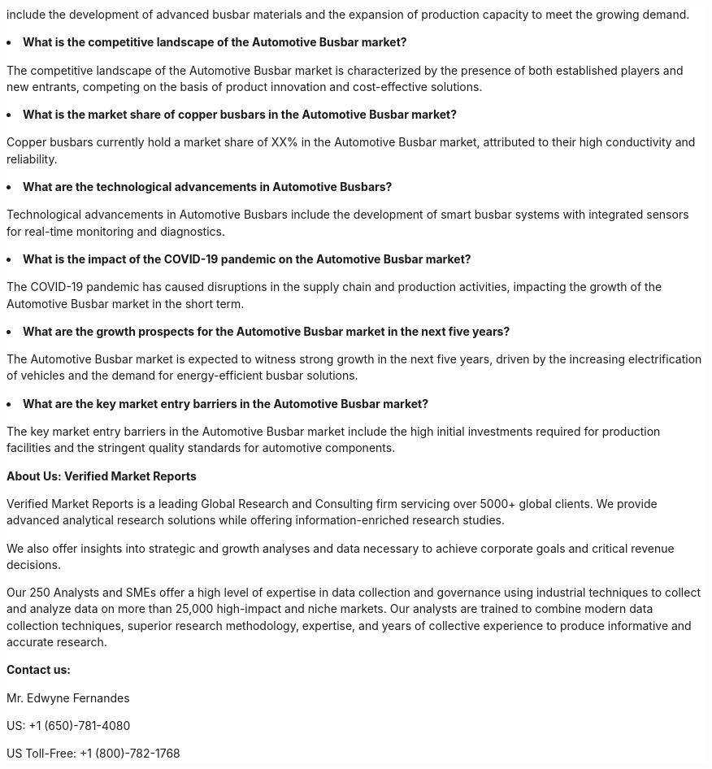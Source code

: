 include the development of advanced busbar materials and the expansion of production capacity to meet the growing demand.</p> <li><strong>What is the competitive landscape of the Automotive Busbar market?</strong></li> <p>The competitive landscape of the Automotive Busbar market is characterized by the presence of both established players and new entrants, competing on the basis of product innovation and cost-effective solutions.</p> <li><strong>What is the market share of copper busbars in the Automotive Busbar market?</strong></li> <p>Copper busbars currently hold a market share of XX% in the Automotive Busbar market, attributed to their high conductivity and reliability.</p> <li><strong>What are the technological advancements in Automotive Busbars?</strong></li> <p>Technological advancements in Automotive Busbars include the development of smart busbar systems with integrated sensors for real-time monitoring and diagnostics.</p> <li><strong>What is the impact of the COVID-19 pandemic on the Automotive Busbar market?</strong></li> <p>The COVID-19 pandemic has caused disruptions in the supply chain and production activities, impacting the growth of the Automotive Busbar market in the short term.</p> <li><strong>What are the growth prospects for the Automotive Busbar market in the next five years?</strong></li> <p>The Automotive Busbar market is expected to witness strong growth in the next five years, driven by the increasing electrification of vehicles and the demand for energy-efficient busbar solutions.</p> <li><strong>What are the key market entry barriers in the Automotive Busbar market?</strong></li> <p>The key market entry barriers in the Automotive Busbar market include the high initial investments required for production facilities and the stringent quality standards for automotive components.</p></ol></h3><p id="" class=""><strong>About Us: Verified Market Reports</strong></p><p id="" class="">Verified Market Reports is a leading Global Research and Consulting firm servicing over 5000+ global clients. We provide advanced analytical research solutions while offering information-enriched research studies.</p><p id="" class="">We also offer insights into strategic and growth analyses and data necessary to achieve corporate goals and critical revenue decisions.</p><p id="" class="">Our 250 Analysts and SMEs offer a high level of expertise in data collection and governance using industrial techniques to collect and analyze data on more than 25,000 high-impact and niche markets. Our analysts are trained to combine modern data collection techniques, superior research methodology, expertise, and years of collective experience to produce informative and accurate research.</p><p id="" class=""><strong>Contact us:</strong></p><p id="" class="">Mr. Edwyne Fernandes</p><p id="" class="">US: +1 (650)-781-4080</p><p id="" class="">US Toll-Free: +1 (800)-782-1768</p>
